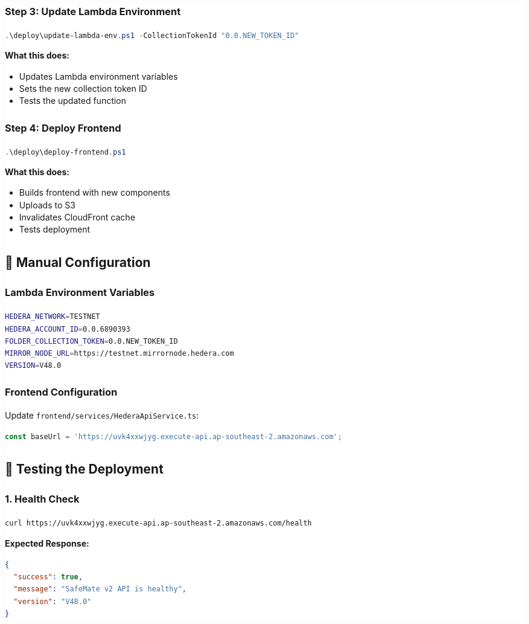 ### **Step 3: Update Lambda Environment**
```powershell
.\deploy\update-lambda-env.ps1 -CollectionTokenId "0.0.NEW_TOKEN_ID"
```
**What this does:**
- Updates Lambda environment variables
- Sets the new collection token ID
- Tests the updated function

### **Step 4: Deploy Frontend**
```powershell
.\deploy\deploy-frontend.ps1
```
**What this does:**
- Builds frontend with new components
- Uploads to S3
- Invalidates CloudFront cache
- Tests deployment

## 🔧 Manual Configuration

### **Lambda Environment Variables**
```bash
HEDERA_NETWORK=TESTNET
HEDERA_ACCOUNT_ID=0.0.6890393
FOLDER_COLLECTION_TOKEN=0.0.NEW_TOKEN_ID
MIRROR_NODE_URL=https://testnet.mirrornode.hedera.com
VERSION=V48.0
```

### **Frontend Configuration**
Update `frontend/services/HederaApiService.ts`:
```typescript
const baseUrl = 'https://uvk4xxwjyg.execute-api.ap-southeast-2.amazonaws.com';
```

## 🧪 Testing the Deployment

### **1. Health Check**
```bash
curl https://uvk4xxwjyg.execute-api.ap-southeast-2.amazonaws.com/health
```
**Expected Response:**
```json
{
  "success": true,
  "message": "SafeMate v2 API is healthy",
  "version": "V48.0"
}
```
